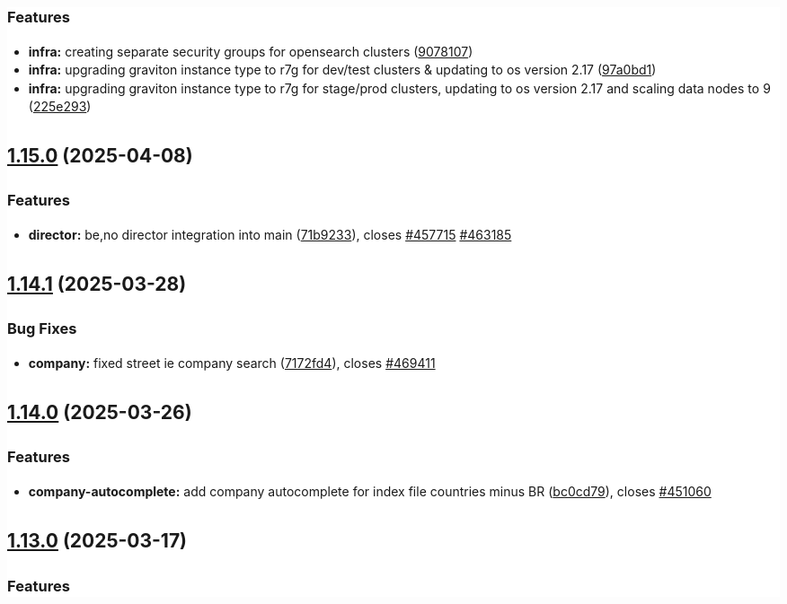 ### Features

- **infra:** creating separate security groups for opensearch clusters ([9078107](https://dev.azure.com/creditsafe/Identity_Resolution/_git/usp-search/commit/90781076ba245d970a9422fcb4d5b31df907951e))
- **infra:** upgrading graviton instance type to r7g for dev/test clusters & updating to os version 2.17 ([97a0bd1](https://dev.azure.com/creditsafe/Identity_Resolution/_git/usp-search/commit/97a0bd1eae41b84a355854b5999bdc84e7fc7237))
- **infra:** upgrading graviton instance type to r7g for stage/prod clusters, updating to os version 2.17 and scaling data nodes to 9 ([225e293](https://dev.azure.com/creditsafe/Identity_Resolution/_git/usp-search/commit/225e29369afec3d22dfcd1159f5acb8ef13f6942))

## [1.15.0](https://dev.azure.com/creditsafe/Identity_Resolution/_git/usp-search/branchCompare?baseVersion=GTv1.14.1&targetVersion=GTv1.15.0&_a=commits) (2025-04-08)

### Features

- **director:** be,no director integration into main ([71b9233](https://dev.azure.com/creditsafe/Identity_Resolution/_git/usp-search/commit/71b923399285f765a42ec0660404bc8b6f612dd9)), closes [#457715](https://dev.azure.com.mcas.ms/creditsafe/Search/_workitems/edit/457715) [#463185](https://dev.azure.com.mcas.ms/creditsafe/Search/_workitems/edit/463185)

## [1.14.1](https://dev.azure.com/creditsafe/Identity_Resolution/_git/usp-search/branchCompare?baseVersion=GTv1.14.0&targetVersion=GTv1.14.1&_a=commits) (2025-03-28)

### Bug Fixes

- **company:** fixed street ie company search ([7172fd4](https://dev.azure.com/creditsafe/Identity_Resolution/_git/usp-search/commit/7172fd438917918825502e91e1c3fcec9a6cf405)), closes [#469411](https://dev.azure.com.mcas.ms/creditsafe/Search/_workitems/edit/469411)

## [1.14.0](https://dev.azure.com/creditsafe/Identity_Resolution/_git/usp-search/branchCompare?baseVersion=GTv1.13.0&targetVersion=GTv1.14.0&_a=commits) (2025-03-26)

### Features

- **company-autocomplete:** add company autocomplete for index file countries minus BR ([bc0cd79](https://dev.azure.com/creditsafe/Identity_Resolution/_git/usp-search/commit/bc0cd793d09b1501bb9a54eea7482acec0152ad7)), closes [#451060](https://dev.azure.com.mcas.ms/creditsafe/Search/_workitems/edit/451060)

## [1.13.0](https://dev.azure.com/creditsafe/Identity_Resolution/_git/usp-search/branchCompare?baseVersion=GTv1.12.1&targetVersion=GTv1.13.0&_a=commits) (2025-03-17)

### Features
